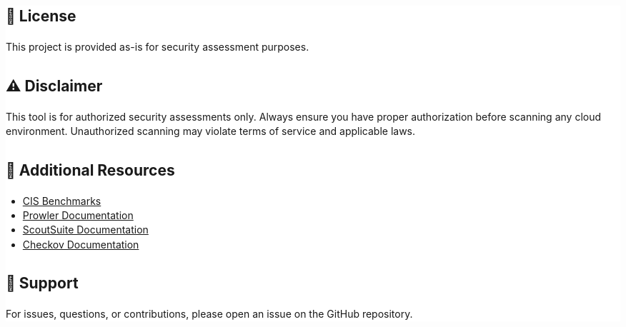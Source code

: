 ## 📄 License

This project is provided as-is for security assessment purposes.

## ⚠️ Disclaimer

This tool is for authorized security assessments only. Always ensure you have proper authorization before scanning any cloud environment. Unauthorized scanning may violate terms of service and applicable laws.

## 🔗 Additional Resources

- [CIS Benchmarks](https://www.cisecurity.org/cis-benchmarks/)
- [Prowler Documentation](https://github.com/prowler-cloud/prowler)
- [ScoutSuite Documentation](https://github.com/nccgroup/ScoutSuite)
- [Checkov Documentation](https://www.checkov.io/)

## 📧 Support

For issues, questions, or contributions, please open an issue on the GitHub repository.